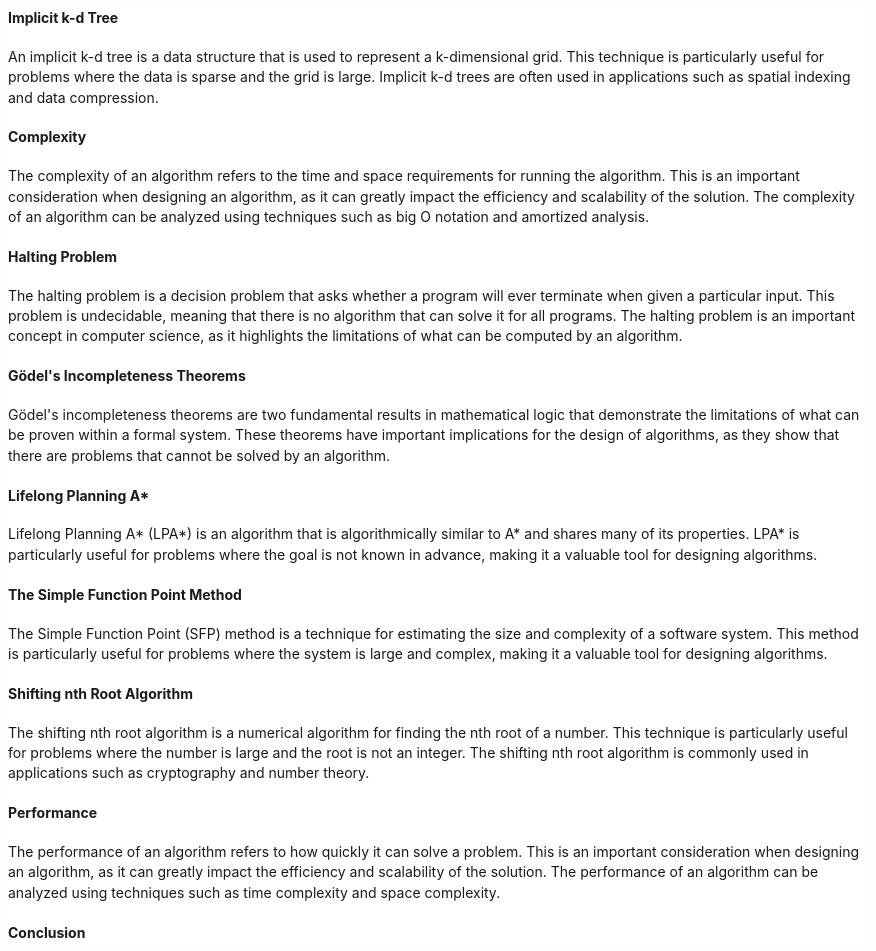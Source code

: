 #### Implicit k-d Tree

An implicit k-d tree is a data structure that is used to represent a k-dimensional grid. This technique is particularly useful for problems where the data is sparse and the grid is large. Implicit k-d trees are often used in applications such as spatial indexing and data compression.

#### Complexity

The complexity of an algorithm refers to the time and space requirements for running the algorithm. This is an important consideration when designing an algorithm, as it can greatly impact the efficiency and scalability of the solution. The complexity of an algorithm can be analyzed using techniques such as big O notation and amortized analysis.

#### Halting Problem

The halting problem is a decision problem that asks whether a program will ever terminate when given a particular input. This problem is undecidable, meaning that there is no algorithm that can solve it for all programs. The halting problem is an important concept in computer science, as it highlights the limitations of what can be computed by an algorithm.

#### Gödel's Incompleteness Theorems

Gödel's incompleteness theorems are two fundamental results in mathematical logic that demonstrate the limitations of what can be proven within a formal system. These theorems have important implications for the design of algorithms, as they show that there are problems that cannot be solved by an algorithm.

#### Lifelong Planning A*

Lifelong Planning A* (LPA*) is an algorithm that is algorithmically similar to A* and shares many of its properties. LPA* is particularly useful for problems where the goal is not known in advance, making it a valuable tool for designing algorithms.

#### The Simple Function Point Method

The Simple Function Point (SFP) method is a technique for estimating the size and complexity of a software system. This method is particularly useful for problems where the system is large and complex, making it a valuable tool for designing algorithms.

#### Shifting nth Root Algorithm

The shifting nth root algorithm is a numerical algorithm for finding the nth root of a number. This technique is particularly useful for problems where the number is large and the root is not an integer. The shifting nth root algorithm is commonly used in applications such as cryptography and number theory.

#### Performance

The performance of an algorithm refers to how quickly it can solve a problem. This is an important consideration when designing an algorithm, as it can greatly impact the efficiency and scalability of the solution. The performance of an algorithm can be analyzed using techniques such as time complexity and space complexity.

#### Conclusion
